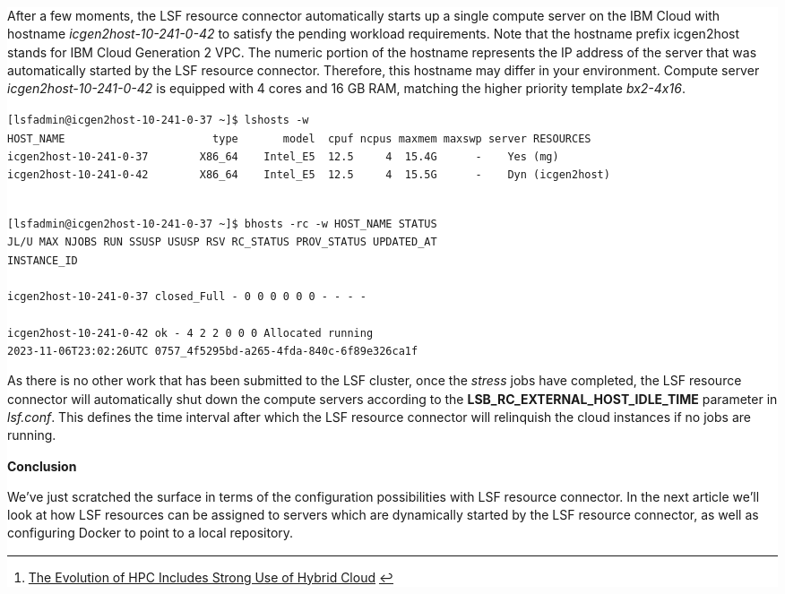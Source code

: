 <p>After a few moments, the LSF resource connector automatically starts up a
single compute server on the IBM Cloud with hostname <em>icgen2host-10-241-0-42</em>
to satisfy the pending workload requirements. Note that the hostname prefix
icgen2host stands for IBM Cloud Generation 2 VPC. The numeric portion of the
hostname represents the IP address of the server that was automatically
started by the LSF resource connector. Therefore, this hostname may differ
in your environment. Compute server <em>icgen2host-10-241-0-42</em> is equipped with
4 cores and 16 GB RAM, matching the higher priority template <em>bx2-4x16</em>.</p>

<div class="highlight"><pre><code class="language-plaintext">[lsfadmin@icgen2host-10-241-0-37 ~]$ lshosts -w
HOST_NAME                       type       model  cpuf ncpus maxmem maxswp server RESOURCES
icgen2host-10-241-0-37        X86_64    Intel_E5  12.5     4  15.4G      -    Yes (mg)
icgen2host-10-241-0-42        X86_64    Intel_E5  12.5     4  15.5G      -    Dyn (icgen2host)


[lsfadmin@icgen2host-10-241-0-37 ~]$ bhosts -rc -w
HOST_NAME          STATUS          JL/U    MAX  NJOBS    RUN  SSUSP  USUSP    RSV RC_STATUS             PROV_STATUS           UPDATED_AT             INSTANCE_ID               
icgen2host-10-241-0-37 closed_Full     -      0      0      0      0      0      0           -                     -                     -                      -               
icgen2host-10-241-0-42 ok              -      4      2      2      0      0      0 Allocated             running               2023-11-06T23:02:26UTC 0757_4f5295bd-a265-4fda-840c-6f89e326ca1f </code></pre></div>

<p>As there is no other work that has been submitted to the LSF cluster, once the
<em>stress</em> jobs have completed, the LSF resource connector will automatically
shut down the compute servers according to the <strong>LSB_RC_EXTERNAL_HOST_IDLE_TIME</strong>
parameter in <em>lsf.conf</em>. This defines the time interval after which the LSF
resource connector will relinquish the cloud instances if no jobs are running.</p>

<p><strong>Conclusion</strong></p>

<p>We’ve just scratched the surface in terms of the configuration possibilities
with LSF resource connector. In the next article we’ll look at how LSF
resources can be assigned to servers which are dynamically started by the LSF
resource connector, as well as configuring Docker to point to a local
repository.</p>

<section class="footnotes">
<hr />
<ol>
<li id="fn:1">
<p><a href="https://www.ibm.com/downloads/cas/RGKYOOKB">The Evolution of HPC Includes Strong Use of Hybrid Cloud</a>&#160;<a class="footnote-backref" href="https://www.gaborsamu.com/blog/index.xml#fnref:1">&#x21a9;&#xfe0e;</a></p>

</li>
</ol>
</section>